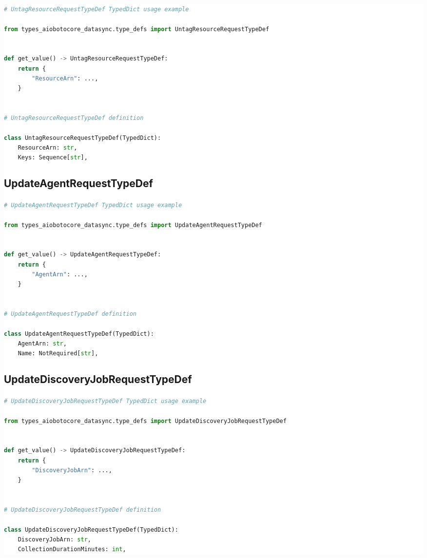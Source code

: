 ```python
# UntagResourceRequestTypeDef TypedDict usage example

from types_aiobotocore_datasync.type_defs import UntagResourceRequestTypeDef


def get_value() -> UntagResourceRequestTypeDef:
    return {
        "ResourceArn": ...,
    }


# UntagResourceRequestTypeDef definition

class UntagResourceRequestTypeDef(TypedDict):
    ResourceArn: str,
    Keys: Sequence[str],
```


## UpdateAgentRequestTypeDef

```python
# UpdateAgentRequestTypeDef TypedDict usage example

from types_aiobotocore_datasync.type_defs import UpdateAgentRequestTypeDef


def get_value() -> UpdateAgentRequestTypeDef:
    return {
        "AgentArn": ...,
    }


# UpdateAgentRequestTypeDef definition

class UpdateAgentRequestTypeDef(TypedDict):
    AgentArn: str,
    Name: NotRequired[str],
```


## UpdateDiscoveryJobRequestTypeDef

```python
# UpdateDiscoveryJobRequestTypeDef TypedDict usage example

from types_aiobotocore_datasync.type_defs import UpdateDiscoveryJobRequestTypeDef


def get_value() -> UpdateDiscoveryJobRequestTypeDef:
    return {
        "DiscoveryJobArn": ...,
    }


# UpdateDiscoveryJobRequestTypeDef definition

class UpdateDiscoveryJobRequestTypeDef(TypedDict):
    DiscoveryJobArn: str,
    CollectionDurationMinutes: int,
```
